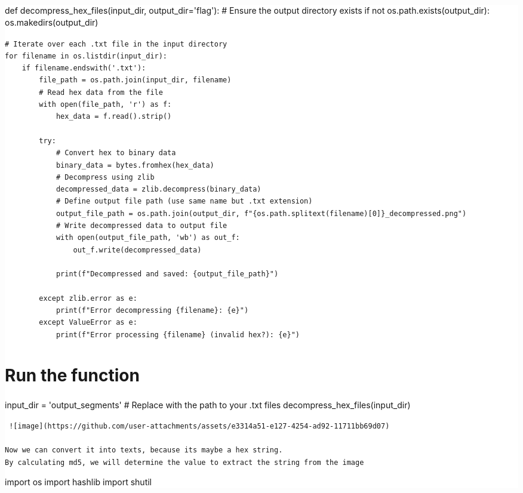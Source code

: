 def decompress_hex_files(input_dir, output_dir='flag'):
    # Ensure the output directory exists
    if not os.path.exists(output_dir):
        os.makedirs(output_dir)
   
    # Iterate over each .txt file in the input directory
    for filename in os.listdir(input_dir):
        if filename.endswith('.txt'):
            file_path = os.path.join(input_dir, filename)
            # Read hex data from the file
            with open(file_path, 'r') as f:
                hex_data = f.read().strip()
           
            try:
                # Convert hex to binary data
                binary_data = bytes.fromhex(hex_data)
                # Decompress using zlib
                decompressed_data = zlib.decompress(binary_data)
                # Define output file path (use same name but .txt extension)
                output_file_path = os.path.join(output_dir, f"{os.path.splitext(filename)[0]}_decompressed.png")
                # Write decompressed data to output file
                with open(output_file_path, 'wb') as out_f:
                    out_f.write(decompressed_data)
               
                print(f"Decompressed and saved: {output_file_path}")
           
            except zlib.error as e:
                print(f"Error decompressing {filename}: {e}")
            except ValueError as e:
                print(f"Error processing {filename} (invalid hex?): {e}")

# Run the function
input_dir = 'output_segments'  # Replace with the path to your .txt files
decompress_hex_files(input_dir)
```
 ![image](https://github.com/user-attachments/assets/e3314a51-e127-4254-ad92-11711bb69d07)

Now we can convert it into texts, because its maybe a hex string.
By calculating md5, we will determine the value to extract the string from the image
```
import os
import hashlib
import shutil
